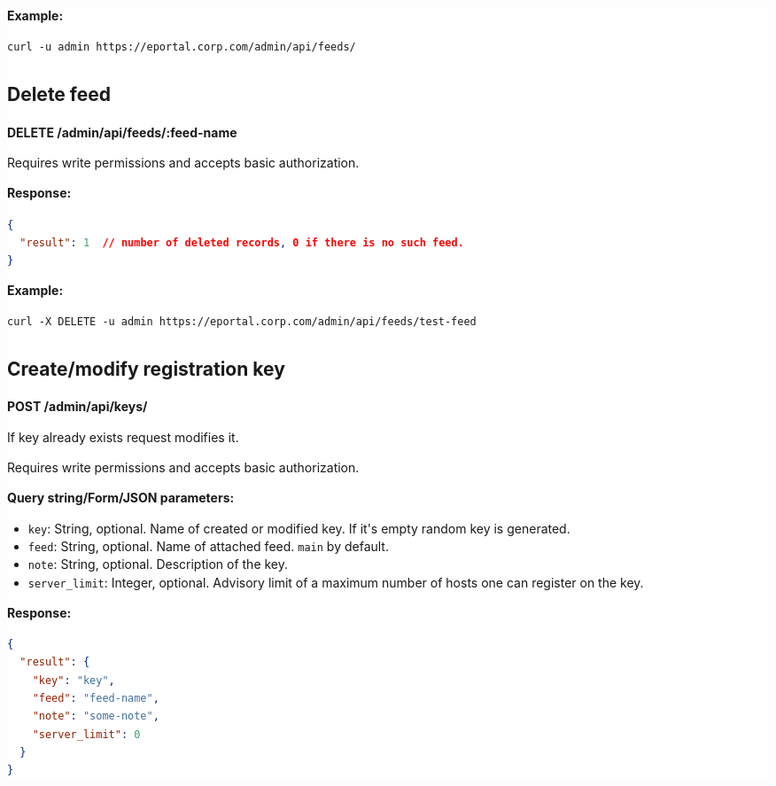 
**Example:**

```
curl -u admin https://eportal.corp.com/admin/api/feeds/
```


## Delete feed

**DELETE /admin/api/feeds/:feed-name**

Requires write permissions and accepts basic authorization.

**Response:**

```json
{
  "result": 1  // number of deleted records, 0 if there is no such feed.
}
```

**Example:**

```
curl -X DELETE -u admin https://eportal.corp.com/admin/api/feeds/test-feed
```


## Create/modify registration key

**POST /admin/api/keys/**

If key already exists request modifies it.

Requires write permissions and accepts basic authorization.

**Query string/Form/JSON parameters:**

* `key`: String, optional. Name of created or modified key. If it's empty
  random key is generated.
* `feed`: String, optional. Name of attached feed. `main` by default.
* `note`: String, optional. Description of the key.
* `server_limit`: Integer, optional. Advisory limit of a maximum number of hosts
  one can register on the key.

**Response:**

```json
{
  "result": {
    "key": "key",
    "feed": "feed-name",
    "note": "some-note",
    "server_limit": 0
  }
}
```
